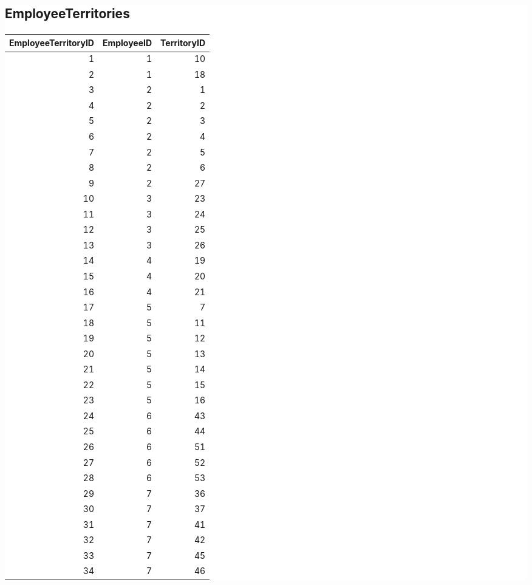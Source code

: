 
## EmployeeTerritories

| EmployeeTerritoryID | EmployeeID | TerritoryID |
| ------------------: | ---------: | ----------: |
|                   1 |          1 |          10 |
|                   2 |          1 |          18 |
|                   3 |          2 |           1 |
|                   4 |          2 |           2 |
|                   5 |          2 |           3 |
|                   6 |          2 |           4 |
|                   7 |          2 |           5 |
|                   8 |          2 |           6 |
|                   9 |          2 |          27 |
|                  10 |          3 |          23 |
|                  11 |          3 |          24 |
|                  12 |          3 |          25 |
|                  13 |          3 |          26 |
|                  14 |          4 |          19 |
|                  15 |          4 |          20 |
|                  16 |          4 |          21 |
|                  17 |          5 |           7 |
|                  18 |          5 |          11 |
|                  19 |          5 |          12 |
|                  20 |          5 |          13 |
|                  21 |          5 |          14 |
|                  22 |          5 |          15 |
|                  23 |          5 |          16 |
|                  24 |          6 |          43 |
|                  25 |          6 |          44 |
|                  26 |          6 |          51 |
|                  27 |          6 |          52 |
|                  28 |          6 |          53 |
|                  29 |          7 |          36 |
|                  30 |          7 |          37 |
|                  31 |          7 |          41 |
|                  32 |          7 |          42 |
|                  33 |          7 |          45 |
|                  34 |          7 |          46 |